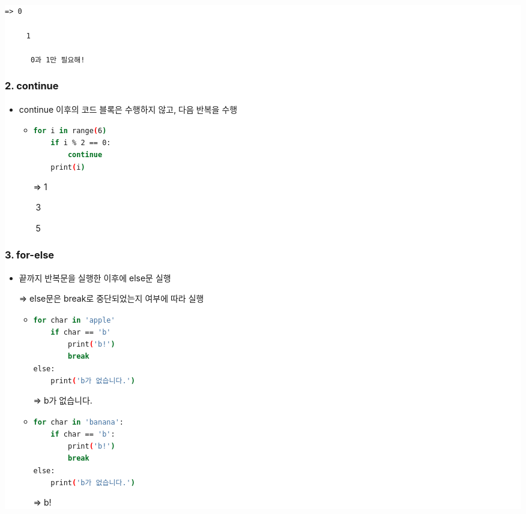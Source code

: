     => 0

    ​	  1

    ​      0과 1만 필요해!

### 2. continue

- continue 이후의 코드 블록은 수행하지 않고, 다음 반복을 수행

  - ```bash
    for i in range(6)
    	if i % 2 == 0:
    		continue
    	print(i)
    ```

    => 1

    ​	  3

    ​	  5

### 3. for-else

- 끝까지 반복문을 실행한 이후에 else문 실행

  => else문은 break로 중단되었는지 여부에 따라 실행

  - ```bash
    for char in 'apple'
    	if char == 'b'
    		print('b!')
    		break
    else:
    	print('b가 없습니다.')
    ```

    => b가 없습니다.

  - ```bash
    for char in 'banana':
    	if char == 'b':
    		print('b!')
    		break
    else:
    	print('b가 없습니다.')
    ```

    => b!
